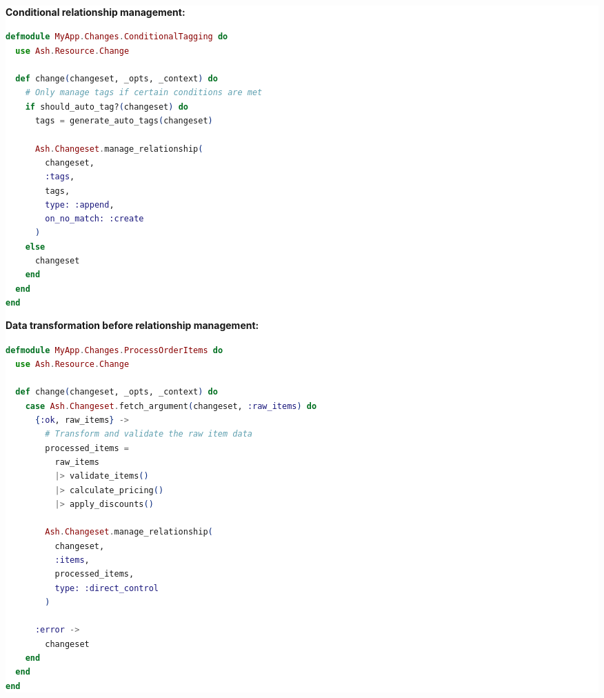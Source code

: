 **Conditional relationship management:**

```elixir
defmodule MyApp.Changes.ConditionalTagging do
  use Ash.Resource.Change

  def change(changeset, _opts, _context) do
    # Only manage tags if certain conditions are met
    if should_auto_tag?(changeset) do
      tags = generate_auto_tags(changeset)

      Ash.Changeset.manage_relationship(
        changeset,
        :tags,
        tags,
        type: :append,
        on_no_match: :create
      )
    else
      changeset
    end
  end
end
```

**Data transformation before relationship management:**

```elixir
defmodule MyApp.Changes.ProcessOrderItems do
  use Ash.Resource.Change

  def change(changeset, _opts, _context) do
    case Ash.Changeset.fetch_argument(changeset, :raw_items) do
      {:ok, raw_items} ->
        # Transform and validate the raw item data
        processed_items =
          raw_items
          |> validate_items()
          |> calculate_pricing()
          |> apply_discounts()

        Ash.Changeset.manage_relationship(
          changeset,
          :items,
          processed_items,
          type: :direct_control
        )

      :error ->
        changeset
    end
  end
end
```
